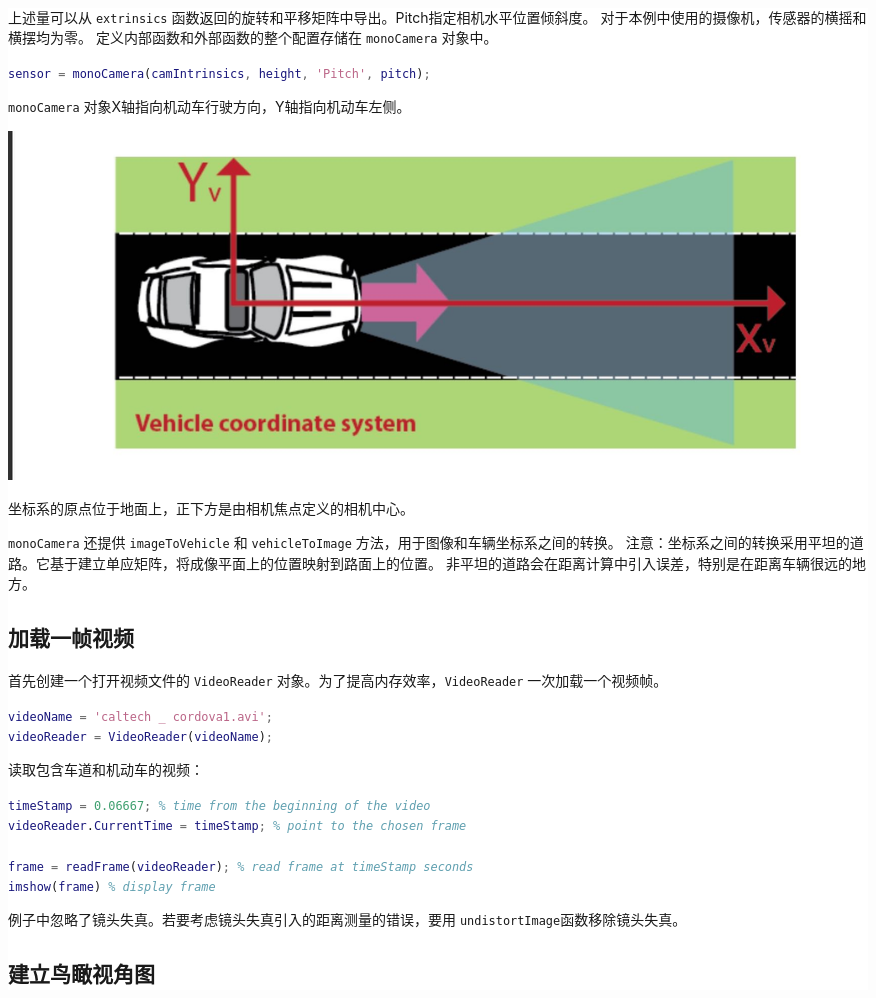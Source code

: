 上述量可以从 `extrinsics` 函数返回的旋转和平移矩阵中导出。Pitch指定相机水平位置倾斜度。 对于本例中使用的摄像机，传感器的横摇和横摆均为零。 定义内部函数和外部函数的整个配置存储在 `monoCamera` 对象中。

```matlab
sensor = monoCamera(camIntrinsics, height, 'Pitch', pitch);
```

`monoCamera` 对象X轴指向机动车行驶方向，Y轴指向机动车左侧。

![IMAGE](/images/ADAS_VisualPerceptionUsingMonocularCamera/557A7853C421B5C93AD046C18D3D24DC.jpg)

坐标系的原点位于地面上，正下方是由相机焦点定义的相机中心。 

`monoCamera` 还提供 `imageToVehicle` 和 `vehicleToImage` 方法，用于图像和车辆坐标系之间的转换。
注意：坐标系之间的转换采用平坦的道路。它基于建立单应矩阵，将成像平面上的位置映射到路面上的位置。 非平坦的道路会在距离计算中引入误差，特别是在距离车辆很远的地方。

## 加载一帧视频

首先创建一个打开视频文件的 `VideoReader` 对象。为了提高内存效率，`VideoReader` 一次加载一个视频帧。

```matlab
videoName = 'caltech _ cordova1.avi'; 
videoReader = VideoReader(videoName);
```
读取包含车道和机动车的视频：

```matlab
timeStamp = 0.06667; % time from the beginning of the video 
videoReader.CurrentTime = timeStamp; % point to the chosen frame

frame = readFrame(videoReader); % read frame at timeStamp seconds 
imshow(frame) % display frame
```
例子中忽略了镜头失真。若要考虑镜头失真引入的距离测量的错误，要用 `undistortImage`函数移除镜头失真。

## 建立鸟瞰视角图

